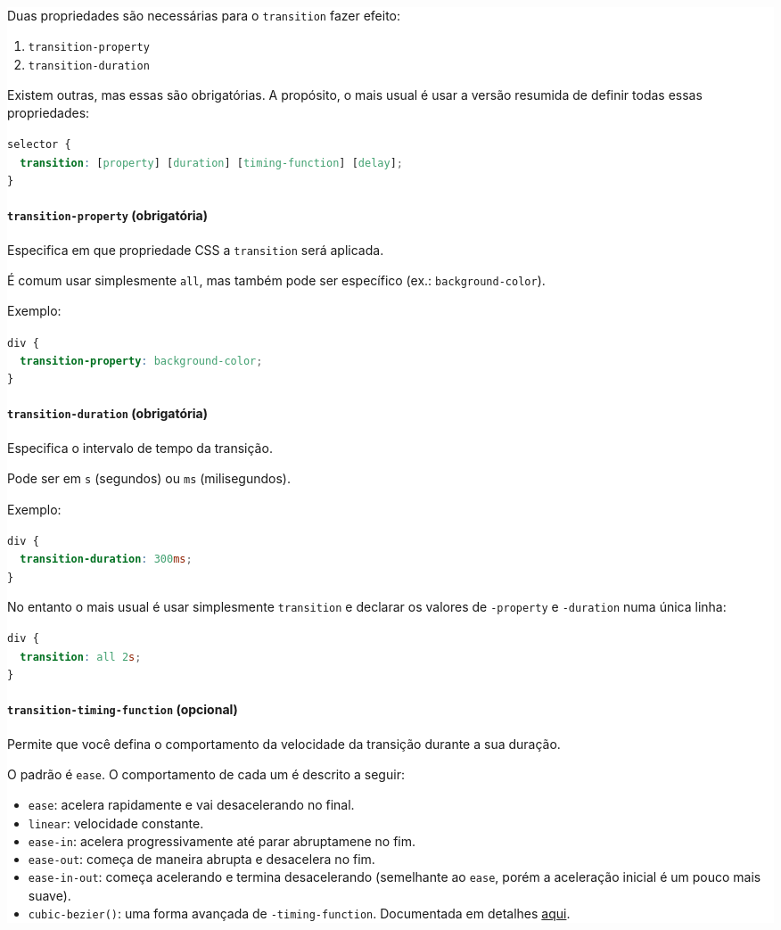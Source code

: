 Duas propriedades são necessárias para o `transition` fazer efeito:

1. `transition-property`
2. `transition-duration`

Existem outras, mas essas são obrigatórias. A propósito, o mais usual é usar a versão resumida de definir todas essas propriedades:

```css
selector {
  transition: [property] [duration] [timing-function] [delay];
}
```

#### `transition-property` (obrigatória)

Especifica em que propriedade CSS a `transition` será aplicada.

É comum usar simplesmente `all`, mas também pode ser específico (ex.: `background-color`).

Exemplo:
```css
div {
  transition-property: background-color;
}
```

#### `transition-duration` (obrigatória)

Especifica o intervalo de tempo da transição.

Pode ser em `s` (segundos) ou `ms` (milisegundos).

Exemplo:
```css
div {
  transition-duration: 300ms;
}
```

No entanto o mais usual é usar simplesmente `transition` e declarar os valores de `-property` e `-duration` numa única linha:
```css
div {
  transition: all 2s;
}
```

#### `transition-timing-function` (opcional)

Permite que você defina o comportamento da velocidade da transição durante a sua duração.

O padrão é `ease`. O comportamento de cada um é descrito a seguir:

- `ease`: acelera rapidamente e vai desacelerando no final.
- `linear`: velocidade constante.
- `ease-in`: acelera progressivamente até parar abruptamene no fim.
- `ease-out`: começa de maneira abrupta e desacelera no fim.
- `ease-in-out`: começa acelerando e termina desacelerando (semelhante ao `ease`, porém a aceleração inicial é um pouco mais suave).
- `cubic-bezier()`: uma forma avançada de `-timing-function`. Documentada em detalhes [aqui](https://developer.mozilla.org/en-US/docs/Web/CSS/easing-function).
